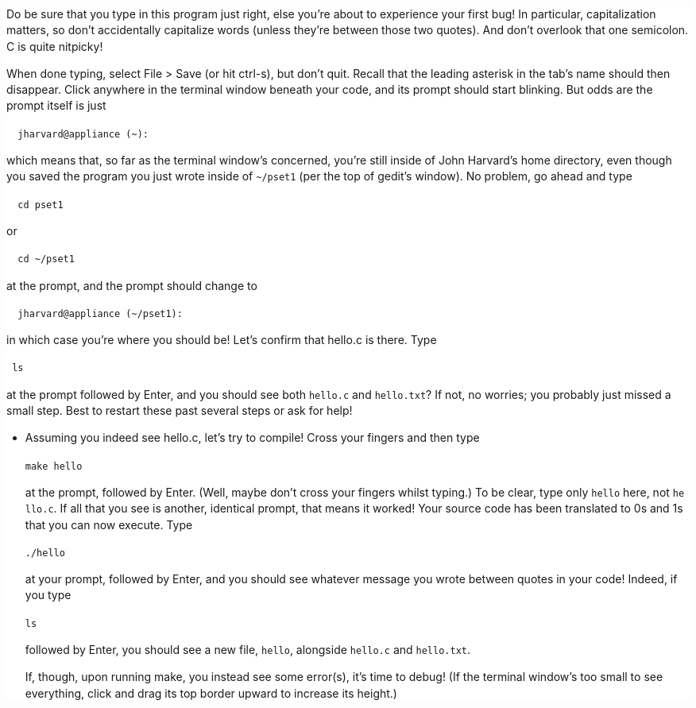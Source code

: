   Do be sure that you type in this program just right, else you’re about to
  experience your first bug! In particular, capitalization matters, so don’t
  accidentally capitalize words (unless they’re between those two quotes). And
  don’t overlook that one semicolon. C is quite nitpicky!
  
  When done typing, select File > Save (or hit ctrl-s), but don’t quit. Recall
  that the leading asterisk in the tab’s name should then disappear. Click
  anywhere in the terminal window beneath your code, and its prompt should start
  blinking. But odds are the prompt itself is just
  
      jharvard@appliance (~):
  
  which means that, so far as the terminal window’s concerned, you’re still
  inside of John Harvard’s home directory, even though you saved the program you
  just wrote inside of `~/pset1` (per the top of gedit’s window). No problem, go
  ahead and type
      
      cd pset1
      
  or
      
      cd ~/pset1
      
  at the prompt, and the prompt should change to
  
      jharvard@appliance (~/pset1):
  
  in which case you’re where you should be! Let’s confirm that hello.c is there.
  Type 

     ls 

  at the prompt followed by Enter, and you should see both `hello.c` and
  `hello.txt`? If not, no worries; you probably just missed a small step. Best to
  restart these past several steps or ask for help!
 
[^2]: Do type in this program keystroke by keystroke inside of the appliance; don’t try to copy/paste from the PDF! Odds are copy/paste won’t work yet anyway until you install “Guest Additions,” but more on those some other time!]
 
[^3]: If you find that annoying, you can disable the feature by unchecking Edit > Preferences > Plugins > Bracket Completion.

* Assuming you indeed see hello.c, let’s try to compile! Cross your fingers and
  then type 
  
      make hello
  
  at the prompt, followed by Enter. (Well, maybe don’t cross your fingers whilst
  typing.) To be clear, type only `hello` here, not `hello.c`. If all that you
  see is another, identical prompt, that means it worked! Your source code has
  been translated to 0s and 1s that you can now execute. Type
  
      ./hello
  
  at your prompt, followed by Enter, and you should see whatever message you
  wrote between quotes in your code! Indeed, if you type
  
      ls
  
  followed by Enter, you should see a new file, `hello`, alongside `hello.c` and
  `hello.txt`.
  
  If, though, upon running make, you instead see some error(s), it’s time to
  debug! (If the terminal window’s too small to see everything, click and drag
  its top border upward to increase its height.)
  

  [^1]: To further increase the resolution in VirtualBox you have to install
  [^4]: I’ll admit it. I had to look at a calendar.
  [^5]: Description from hearthsong.com. For ages 5 and up. 
  [^6]: http://www.nist.gov/dads/HTML/greedyalgo.html
  [^7]: By contrast, suppose that a cashier runs out of nickels but still owes some customer 41¢. How many coins does that cashier, if greedy, dispense? How about a “globally optimal” cashier?
  [^8]: For instance, 0.01 cannot be represented exactly as a float. Try printing its value to, say, ten decimal places with code like the below: `float f = 0.01; printf("%.10f\n", f);`
  [^9]: Don’t just cast the user’s input from a float to an int! After all, how many cents does one dollar equal?
  [^10]: Or will we? Okay, we won’t.